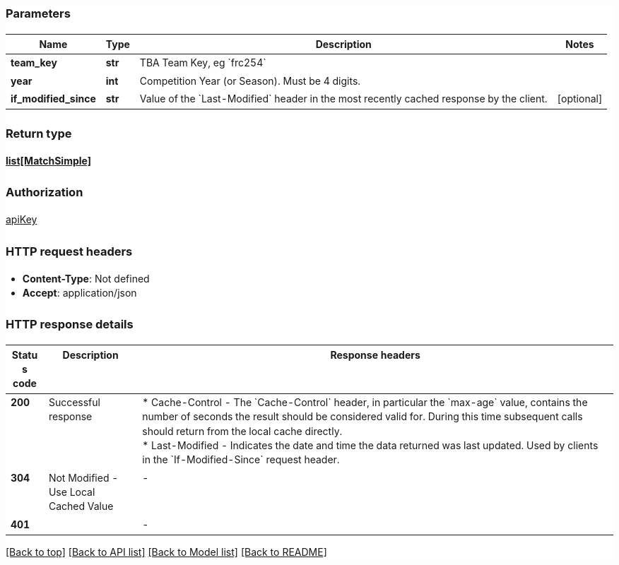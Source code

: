 ### Parameters

Name | Type | Description  | Notes
------------- | ------------- | ------------- | -------------
 **team_key** | **str**| TBA Team Key, eg &#x60;frc254&#x60; | 
 **year** | **int**| Competition Year (or Season). Must be 4 digits. | 
 **if_modified_since** | **str**| Value of the &#x60;Last-Modified&#x60; header in the most recently cached response by the client. | [optional] 

### Return type

[**list[MatchSimple]**](MatchSimple.md)

### Authorization

[apiKey](../README.md#apiKey)

### HTTP request headers

 - **Content-Type**: Not defined
 - **Accept**: application/json

### HTTP response details
| Status code | Description | Response headers |
|-------------|-------------|------------------|
**200** | Successful response |  * Cache-Control - The &#x60;Cache-Control&#x60; header, in particular the &#x60;max-age&#x60; value, contains the number of seconds the result should be considered valid for. During this time subsequent calls should return from the local cache directly. <br>  * Last-Modified - Indicates the date and time the data returned was last updated. Used by clients in the &#x60;If-Modified-Since&#x60; request header. <br>  |
**304** | Not Modified - Use Local Cached Value |  -  |
**401** |  |  -  |

[[Back to top]](#) [[Back to API list]](../README.md#documentation-for-api-endpoints) [[Back to Model list]](../README.md#documentation-for-models) [[Back to README]](../README.md)

